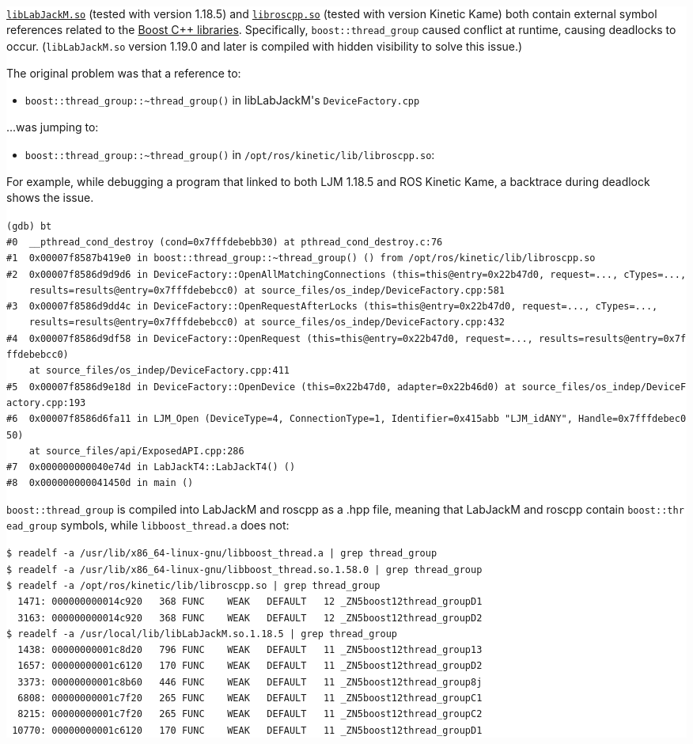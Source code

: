 [`libLabJackM.so`](https://labjack.com/ljm) (tested with version 1.18.5) and [`libroscpp.so`](http://wiki.ros.org/roscpp) (tested with version Kinetic Kame) both contain external symbol references related to the [Boost C++ libraries](https://www.boost.org/). Specifically, `boost::thread_group` caused conflict at runtime, causing deadlocks to occur. (`libLabJackM.so` version 1.19.0 and later is compiled with hidden visibility to solve this issue.)

The original problem was that a reference to:

 - `boost::thread_group::~thread_group()` in libLabJackM's `DeviceFactory.cpp`

 ...was jumping to:

 - `boost::thread_group::~thread_group()` in `/opt/ros/kinetic/lib/libroscpp.so`:

For example, while debugging a program that linked to both LJM 1.18.5 and ROS Kinetic Kame, a backtrace during deadlock shows the issue.

```
(gdb) bt
#0  __pthread_cond_destroy (cond=0x7fffdebebb30) at pthread_cond_destroy.c:76
#1  0x00007f8587b419e0 in boost::thread_group::~thread_group() () from /opt/ros/kinetic/lib/libroscpp.so
#2  0x00007f8586d9d9d6 in DeviceFactory::OpenAllMatchingConnections (this=this@entry=0x22b47d0, request=..., cTypes=...,
    results=results@entry=0x7fffdebebcc0) at source_files/os_indep/DeviceFactory.cpp:581
#3  0x00007f8586d9dd4c in DeviceFactory::OpenRequestAfterLocks (this=this@entry=0x22b47d0, request=..., cTypes=...,
    results=results@entry=0x7fffdebebcc0) at source_files/os_indep/DeviceFactory.cpp:432
#4  0x00007f8586d9df58 in DeviceFactory::OpenRequest (this=this@entry=0x22b47d0, request=..., results=results@entry=0x7fffdebebcc0)
    at source_files/os_indep/DeviceFactory.cpp:411
#5  0x00007f8586d9e18d in DeviceFactory::OpenDevice (this=0x22b47d0, adapter=0x22b46d0) at source_files/os_indep/DeviceFactory.cpp:193
#6  0x00007f8586d6fa11 in LJM_Open (DeviceType=4, ConnectionType=1, Identifier=0x415abb "LJM_idANY", Handle=0x7fffdebec050)
    at source_files/api/ExposedAPI.cpp:286
#7  0x000000000040e74d in LabJackT4::LabJackT4() ()
#8  0x000000000041450d in main ()
```

`boost::thread_group` is compiled into LabJackM and roscpp as a .hpp file, meaning that LabJackM and roscpp contain `boost::thread_group` symbols, while `libboost_thread.a` does not:

```
$ readelf -a /usr/lib/x86_64-linux-gnu/libboost_thread.a | grep thread_group
$ readelf -a /usr/lib/x86_64-linux-gnu/libboost_thread.so.1.58.0 | grep thread_group
$ readelf -a /opt/ros/kinetic/lib/libroscpp.so | grep thread_group
  1471: 000000000014c920   368 FUNC    WEAK   DEFAULT   12 _ZN5boost12thread_groupD1
  3163: 000000000014c920   368 FUNC    WEAK   DEFAULT   12 _ZN5boost12thread_groupD2
$ readelf -a /usr/local/lib/libLabJackM.so.1.18.5 | grep thread_group
  1438: 00000000001c8d20   796 FUNC    WEAK   DEFAULT   11 _ZN5boost12thread_group13
  1657: 00000000001c6120   170 FUNC    WEAK   DEFAULT   11 _ZN5boost12thread_groupD2
  3373: 00000000001c8b60   446 FUNC    WEAK   DEFAULT   11 _ZN5boost12thread_group8j
  6808: 00000000001c7f20   265 FUNC    WEAK   DEFAULT   11 _ZN5boost12thread_groupC1
  8215: 00000000001c7f20   265 FUNC    WEAK   DEFAULT   11 _ZN5boost12thread_groupC2
 10770: 00000000001c6120   170 FUNC    WEAK   DEFAULT   11 _ZN5boost12thread_groupD1
```

